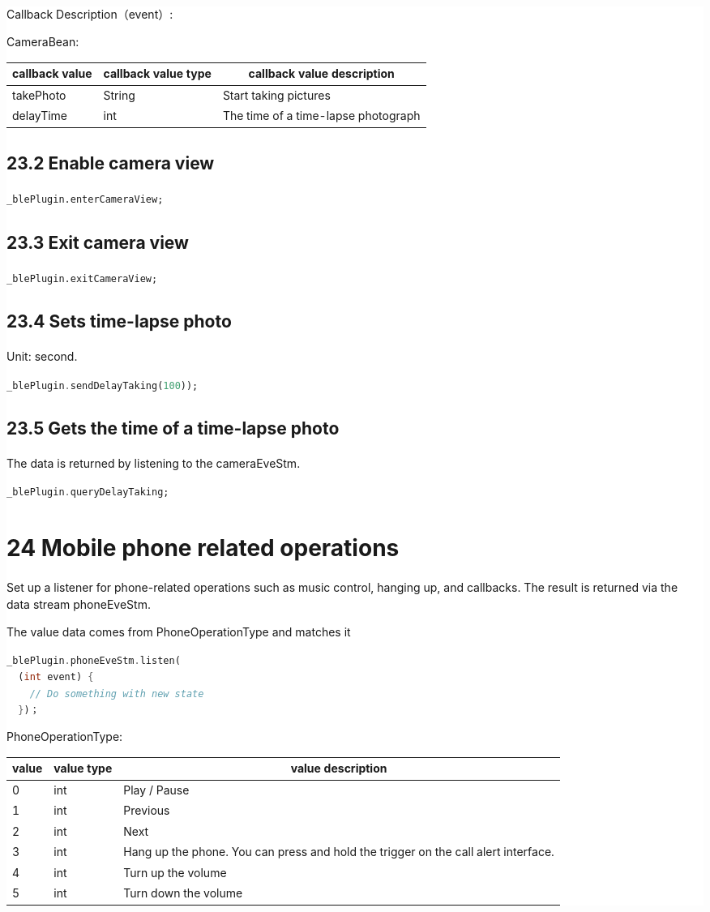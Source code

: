Callback Description（event）:

CameraBean:

| callback value | callback value type | callback value description          |
| -------------- | ------------------- | ----------------------------------- |
| takePhoto      | String              | Start taking pictures               |
| delayTime      | int                 | The time of a time-lapse photograph |

## 23.2 Enable camera view

```
_blePlugin.enterCameraView;
```

## 23.3 Exit camera view

```
_blePlugin.exitCameraView;
```

## 23.4 Sets time-lapse photo

Unit: second.

```dart
_blePlugin.sendDelayTaking(100));
```

## 23.5 Gets the time of a time-lapse photo

The data is returned by listening to the cameraEveStm.

```dart
_blePlugin.queryDelayTaking;
```

# 24 Mobile phone related operations

Set up a listener for phone-related operations such as music control, hanging up, and callbacks. The result is returned via the data stream phoneEveStm.

The value data comes from PhoneOperationType and matches it

```dart
_blePlugin.phoneEveStm.listen(
  (int event) {
    // Do something with new state
  })；
```

PhoneOperationType:

| value | value type | value description                                            |
| ----- | ---------- | ------------------------------------------------------------ |
| 0     | int        | Play / Pause                                                 |
| 1     | int        | Previous                                                     |
| 2     | int        | Next                                                         |
| 3     | int        | Hang up the phone. You can press and hold the trigger on the call alert interface. |
| 4     | int        | Turn up the volume                                           |
| 5     | int        | Turn down the volume                                         |